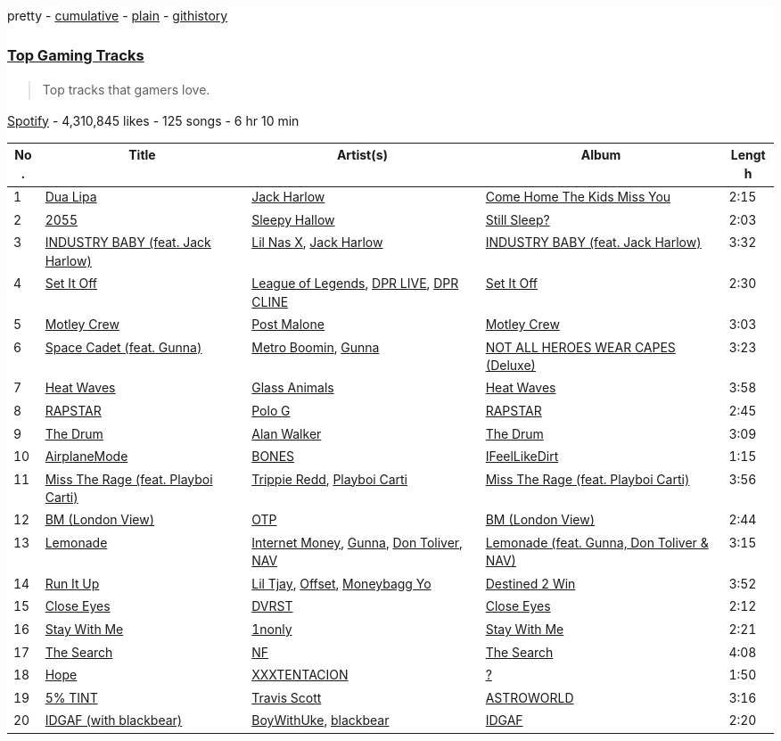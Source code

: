 pretty - [cumulative](/playlists/cumulative/37i9dQZF1DWTyiBJ6yEqeu.md) - [plain](/playlists/plain/37i9dQZF1DWTyiBJ6yEqeu) - [githistory](https://github.githistory.xyz/mackorone/spotify-playlist-archive/blob/main/playlists/plain/37i9dQZF1DWTyiBJ6yEqeu)

### [Top Gaming Tracks](https://open.spotify.com/playlist/37i9dQZF1DWTyiBJ6yEqeu)

> Top tracks that gamers love.

[Spotify](https://open.spotify.com/user/spotify) - 4,310,845 likes - 125 songs - 6 hr 10 min

| No. | Title | Artist(s) | Album | Length |
|---|---|---|---|---|
| 1 | [Dua Lipa](https://open.spotify.com/track/0LnS7aOdOdI1dNKZqdOLz4) | [Jack Harlow](https://open.spotify.com/artist/2LIk90788K0zvyj2JJVwkJ) | [Come Home The Kids Miss You](https://open.spotify.com/album/2eE8BVirX9VF8Di9hD90iw) | 2:15 |
| 2 | [2055](https://open.spotify.com/track/4XvcHTUfIlWfyJTRG0aqlo) | [Sleepy Hallow](https://open.spotify.com/artist/6EPlBSH2RSiettczlz7ihV) | [Still Sleep?](https://open.spotify.com/album/38nZLvJx8A9p4YYpTG5iFP) | 2:03 |
| 3 | [INDUSTRY BABY \(feat\. Jack Harlow\)](https://open.spotify.com/track/27NovPIUIRrOZoCHxABJwK) | [Lil Nas X](https://open.spotify.com/artist/7jVv8c5Fj3E9VhNjxT4snq), [Jack Harlow](https://open.spotify.com/artist/2LIk90788K0zvyj2JJVwkJ) | [INDUSTRY BABY \(feat\. Jack Harlow\)](https://open.spotify.com/album/622NFw5Yk0OReMJ2XWcXUh) | 3:32 |
| 4 | [Set It Off](https://open.spotify.com/track/6qONYDmRz1s7Msz0yVDHMB) | [League of Legends](https://open.spotify.com/artist/47mIJdHORyRerp4os813jD), [DPR LIVE](https://open.spotify.com/artist/0siBQaURCli5wn2lqv8WZg), [DPR CLINE](https://open.spotify.com/artist/4Z6fYh9ANGOfOSylYE5gZz) | [Set It Off](https://open.spotify.com/album/1dvFlkLfxQ9NsmZ61FUO4W) | 2:30 |
| 5 | [Motley Crew](https://open.spotify.com/track/7jftylvYTpTrQVTWNlwxcB) | [Post Malone](https://open.spotify.com/artist/246dkjvS1zLTtiykXe5h60) | [Motley Crew](https://open.spotify.com/album/2XdG8Ey5PGj4CRAXkYH3eo) | 3:03 |
| 6 | [Space Cadet \(feat\. Gunna\)](https://open.spotify.com/track/6LG2kCL9HLP0gEfv2slGuC) | [Metro Boomin](https://open.spotify.com/artist/0iEtIxbK0KxaSlF7G42ZOp), [Gunna](https://open.spotify.com/artist/2hlmm7s2ICUX0LVIhVFlZQ) | [NOT ALL HEROES WEAR CAPES \(Deluxe\)](https://open.spotify.com/album/1qXoQyLW6uBNVLsC4jleZC) | 3:23 |
| 7 | [Heat Waves](https://open.spotify.com/track/6CDzDgIUqeDY5g8ujExx2f) | [Glass Animals](https://open.spotify.com/artist/4yvcSjfu4PC0CYQyLy4wSq) | [Heat Waves](https://open.spotify.com/album/69K1zrf6TkXHdYUO8n2qVi) | 3:58 |
| 8 | [RAPSTAR](https://open.spotify.com/track/43PGPuHIlVOc04jrZVh9L6) | [Polo G](https://open.spotify.com/artist/6AgTAQt8XS6jRWi4sX7w49) | [RAPSTAR](https://open.spotify.com/album/0SVzFcpsByITKgURaxXdsV) | 2:45 |
| 9 | [The Drum](https://open.spotify.com/track/1zOOl8f7qkjj0AmvlCfLyQ) | [Alan Walker](https://open.spotify.com/artist/7vk5e3vY1uw9plTHJAMwjN) | [The Drum](https://open.spotify.com/album/5UsoRTU88VoYEyskQnQu4H) | 3:09 |
| 10 | [AirplaneMode](https://open.spotify.com/track/5XKZua8kqgHwcxeKiMIjge) | [BONES](https://open.spotify.com/artist/5v2WhpA59TJSdPh7LCx1lN) | [IFeelLikeDirt](https://open.spotify.com/album/1vurSXXQeO0h4sy1BBDYrt) | 1:15 |
| 11 | [Miss The Rage \(feat\. Playboi Carti\)](https://open.spotify.com/track/2BITQ360Knh6qNAOqR7Dyq) | [Trippie Redd](https://open.spotify.com/artist/6Xgp2XMz1fhVYe7i6yNAax), [Playboi Carti](https://open.spotify.com/artist/699OTQXzgjhIYAHMy9RyPD) | [Miss The Rage \(feat\. Playboi Carti\)](https://open.spotify.com/album/1FsFHXroF1ILBdVyBRMt3A) | 3:56 |
| 12 | [BM \(London View\)](https://open.spotify.com/track/2swRdG3vAk5bYBR3oSf1cg) | [OTP](https://open.spotify.com/artist/3AFt30387waHIjjDL63XeI) | [BM \(London View\)](https://open.spotify.com/album/4oB0i1S43BE1uM7eopeurT) | 2:44 |
| 13 | [Lemonade](https://open.spotify.com/track/02kDW379Yfd5PzW5A6vuGt) | [Internet Money](https://open.spotify.com/artist/6MPCFvOQv5cIGfw3jODMF0), [Gunna](https://open.spotify.com/artist/2hlmm7s2ICUX0LVIhVFlZQ), [Don Toliver](https://open.spotify.com/artist/4Gso3d4CscCijv0lmajZWs), [NAV](https://open.spotify.com/artist/7rkW85dBwwrJtlHRDkJDAC) | [Lemonade \(feat\. Gunna, Don Toliver & NAV\)](https://open.spotify.com/album/1pFaEu56zqpzSviJc3htZN) | 3:15 |
| 14 | [Run It Up](https://open.spotify.com/track/5pmvv42h1bcK3frE8CEblt) | [Lil Tjay](https://open.spotify.com/artist/6jGMq4yGs7aQzuGsMgVgZR), [Offset](https://open.spotify.com/artist/4DdkRBBYG6Yk9Ka8tdJ9BW), [Moneybagg Yo](https://open.spotify.com/artist/3tJoFztHeIJkJWMrx0td2f) | [Destined 2 Win](https://open.spotify.com/album/3mseemmNsNvbafLKJIhjbk) | 3:52 |
| 15 | [Close Eyes](https://open.spotify.com/track/3CLSHJv5aUROAN2vfOyCOh) | [DVRST](https://open.spotify.com/artist/0XFgyr4jwM0MGeZZW0VzA5) | [Close Eyes](https://open.spotify.com/album/3G0b8ob9anYQl8a1t3GpOF) | 2:12 |
| 16 | [Stay With Me](https://open.spotify.com/track/2WYs5LxOZfEyURXu7V0O1a) | [1nonly](https://open.spotify.com/artist/3ZHU5AKrUmIPnCFfr82QER) | [Stay With Me](https://open.spotify.com/album/5TPtlK0RBgPloK3Robfiyp) | 2:21 |
| 17 | [The Search](https://open.spotify.com/track/3oLe5ZILASG8vU5dxIMfLY) | [NF](https://open.spotify.com/artist/6fOMl44jA4Sp5b9PpYCkzz) | [The Search](https://open.spotify.com/album/46xdC4Qcvscfs3Ai2RIHcv) | 4:08 |
| 18 | [Hope](https://open.spotify.com/track/2ZRo7axmMPeSVUvDbGkJah) | [XXXTENTACION](https://open.spotify.com/artist/15UsOTVnJzReFVN1VCnxy4) | [?](https://open.spotify.com/album/2Ti79nwTsont5ZHfdxIzAm) | 1:50 |
| 19 | [5% TINT](https://open.spotify.com/track/11kDth1aKUEUMq9r1pqyds) | [Travis Scott](https://open.spotify.com/artist/0Y5tJX1MQlPlqiwlOH1tJY) | [ASTROWORLD](https://open.spotify.com/album/41GuZcammIkupMPKH2OJ6I) | 3:16 |
| 20 | [IDGAF \(with blackbear\)](https://open.spotify.com/track/6Jrdb6CFOJEGaHjaa6c4WR) | [BoyWithUke](https://open.spotify.com/artist/1Cd373x8qzC7SNUg5IToqp), [blackbear](https://open.spotify.com/artist/2cFrymmkijnjDg9SS92EPM) | [IDGAF](https://open.spotify.com/album/3XEOlBcb076IIUTSr98AMu) | 2:20 |